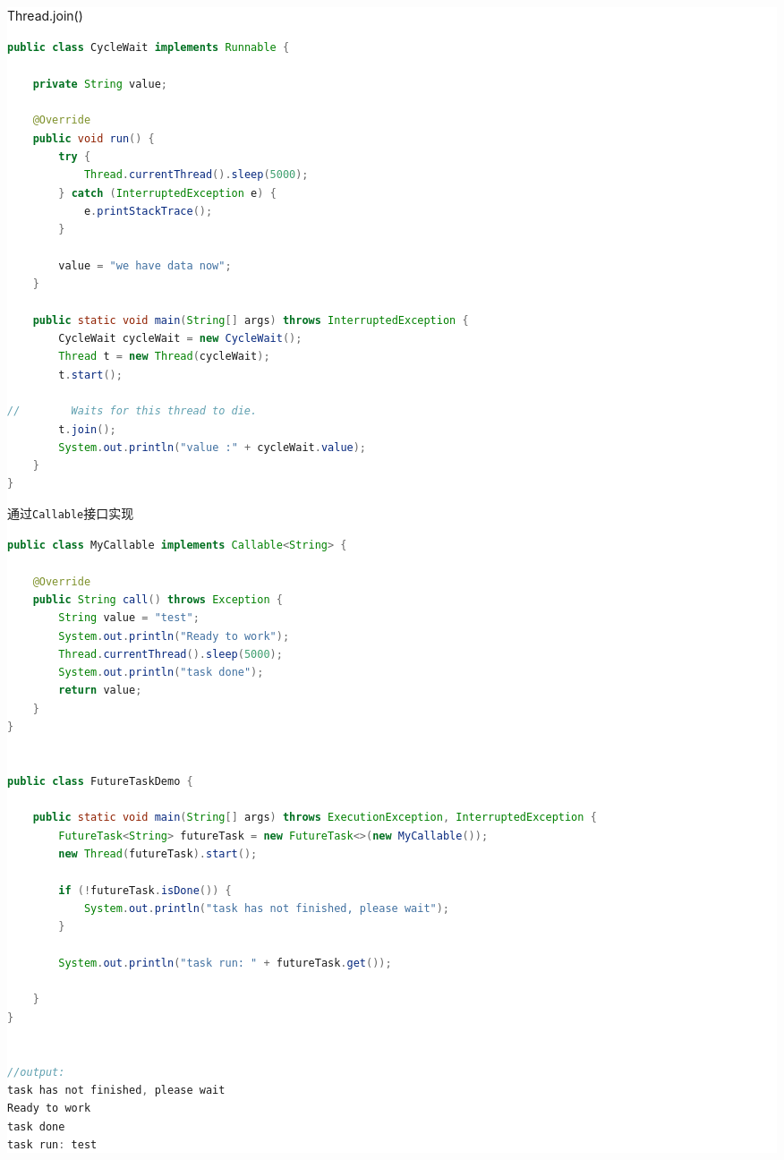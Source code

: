 Thread.join()
```java
public class CycleWait implements Runnable {

    private String value;

    @Override
    public void run() {
        try {
            Thread.currentThread().sleep(5000);
        } catch (InterruptedException e) {
            e.printStackTrace();
        }

        value = "we have data now";
    }

    public static void main(String[] args) throws InterruptedException {
        CycleWait cycleWait = new CycleWait();
        Thread t = new Thread(cycleWait);
        t.start();

//        Waits for this thread to die.
        t.join();
        System.out.println("value :" + cycleWait.value);
    }
}
```

通过`Callable`接口实现
```java
public class MyCallable implements Callable<String> {

    @Override
    public String call() throws Exception {
        String value = "test";
        System.out.println("Ready to work");
        Thread.currentThread().sleep(5000);
        System.out.println("task done");
        return value;
    }
}


public class FutureTaskDemo {

    public static void main(String[] args) throws ExecutionException, InterruptedException {
        FutureTask<String> futureTask = new FutureTask<>(new MyCallable());
        new Thread(futureTask).start();

        if (!futureTask.isDone()) {
            System.out.println("task has not finished, please wait");
        }

        System.out.println("task run: " + futureTask.get());

    }
}


//output:
task has not finished, please wait
Ready to work
task done
task run: test
```